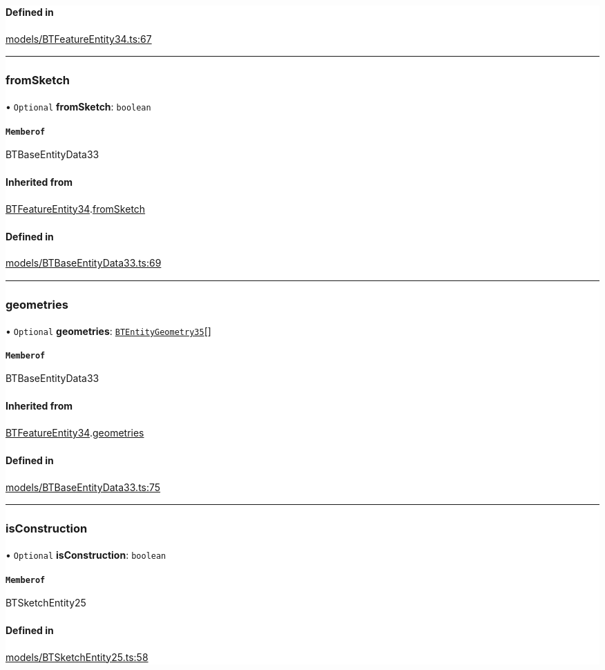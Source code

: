 #### Defined in

[models/BTFeatureEntity34.ts:67](https://github.com/toebes/onshape-typescript-fetch/blob/3e11ae1/models/BTFeatureEntity34.ts#L67)

___

### fromSketch

• `Optional` **fromSketch**: `boolean`

**`Memberof`**

BTBaseEntityData33

#### Inherited from

[BTFeatureEntity34](BTFeatureEntity34.md).[fromSketch](BTFeatureEntity34.md#fromsketch)

#### Defined in

[models/BTBaseEntityData33.ts:69](https://github.com/toebes/onshape-typescript-fetch/blob/3e11ae1/models/BTBaseEntityData33.ts#L69)

___

### geometries

• `Optional` **geometries**: [`BTEntityGeometry35`](BTEntityGeometry35.md)[]

**`Memberof`**

BTBaseEntityData33

#### Inherited from

[BTFeatureEntity34](BTFeatureEntity34.md).[geometries](BTFeatureEntity34.md#geometries)

#### Defined in

[models/BTBaseEntityData33.ts:75](https://github.com/toebes/onshape-typescript-fetch/blob/3e11ae1/models/BTBaseEntityData33.ts#L75)

___

### isConstruction

• `Optional` **isConstruction**: `boolean`

**`Memberof`**

BTSketchEntity25

#### Defined in

[models/BTSketchEntity25.ts:58](https://github.com/toebes/onshape-typescript-fetch/blob/3e11ae1/models/BTSketchEntity25.ts#L58)
